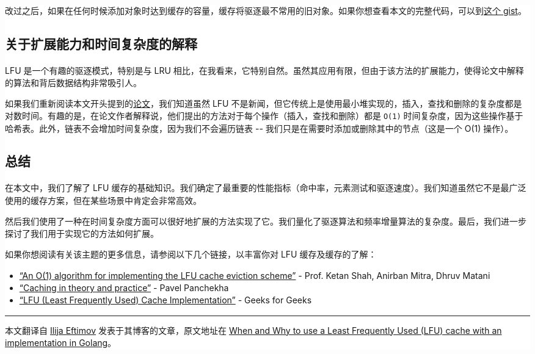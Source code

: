 改过之后，如果在任何时候添加对象时达到缓存的容量，缓存将驱逐最不常用的旧对象。如果你想查看本文的完整代码，可以到[这个 gist](https://gist.github.com/fteem/ff1ef56f4ee83700f052b308e2fc6ba6)。


## 关于扩展能力和时间复杂度的解释

LFU 是一个有趣的驱逐模式，特别是与 LRU 相比，在我看来，它特别自然。虽然其应用有限，但由于该方法的扩展能力，使得论文中解释的算法和背后数据结构非常吸引人。

如果我们重新阅读本文开头提到的[论文](http://dhruvbird.com/lfu.pdf)，我们知道虽然 LFU 不是新闻，但它传统上是使用最小堆实现的，插入，查找和删除的复杂度都是对数时间。有趣的是，在论文作者解释说，他们提出的方法对于每个操作（插入，查找和删除）都是 `O(1)` 时间复杂度，因为这些操作基于哈希表。此外，链表不会增加时间复杂度，因为我们不会遍历链表 -- 我们只是在需要时添加或删除其中的节点（这是一个 O(1) 操作）。


## 总结

在本文中，我们了解了 LFU 缓存的基础知识。我们确定了最重要的性能指标（命中率，元素测试和驱逐速度）。我们知道虽然它不是最广泛使用的缓存方案，但在某些场景中肯定会非常高效。

然后我们使用了一种在时间复杂度方面可以很好地扩展的方法实现了它。我们量化了驱逐算法和频率增量算法的复杂度。最后，我们进一步探讨了我们用于实现它的方法如何扩展。

如果你想阅读有关该主题的更多信息，请参阅以下几个链接，以丰富你对 LFU 缓存及缓存的了解：

- [“An O(1) algorithm for implementing the LFU cache eviction scheme”](http://dhruvbird.com/lfu.pdf) - Prof. Ketan Shah, Anirban Mitra, Dhruv Matani
- [“Caching in theory and practice”](https://blogs.dropbox.com/tech/2012/10/caching-in-theory-and-practice/) - Pavel Panchekha
- [“LFU (Least Frequently Used) Cache Implementation”](https://www.geeksforgeeks.org/lfu-least-frequently-used-cache-implementation/) - Geeks for Geeks


---

本文翻译自 [Ilija Eftimov](https://ieftimov.com) 发表于其博客的文章，原文地址在 [When and Why to use a Least Frequently Used (LFU) cache with an implementation in Golang](https://ieftimov.com/post/when-why-least-frequently-used-cache-implementation-golang/)。

